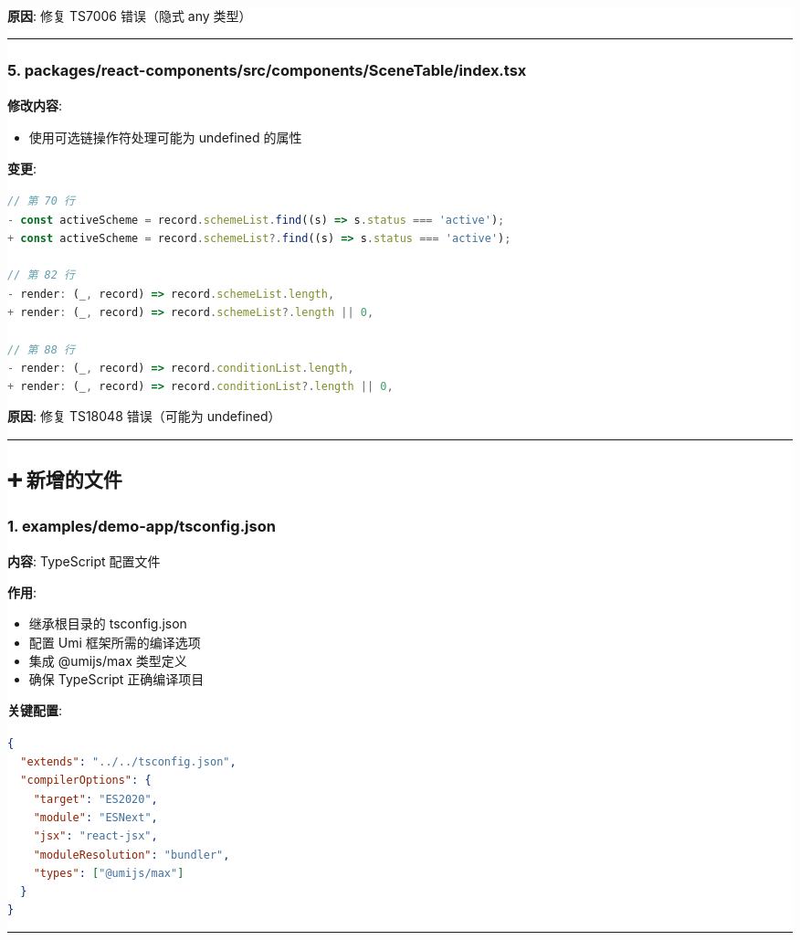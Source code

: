 **原因**: 修复 TS7006 错误（隐式 any 类型）

---

### 5. packages/react-components/src/components/SceneTable/index.tsx
**修改内容**:
- 使用可选链操作符处理可能为 undefined 的属性

**变更**:
```typescript
// 第 70 行
- const activeScheme = record.schemeList.find((s) => s.status === 'active');
+ const activeScheme = record.schemeList?.find((s) => s.status === 'active');

// 第 82 行
- render: (_, record) => record.schemeList.length,
+ render: (_, record) => record.schemeList?.length || 0,

// 第 88 行
- render: (_, record) => record.conditionList.length,
+ render: (_, record) => record.conditionList?.length || 0,
```

**原因**: 修复 TS18048 错误（可能为 undefined）

---

## ➕ 新增的文件

### 1. examples/demo-app/tsconfig.json
**内容**: TypeScript 配置文件

**作用**:
- 继承根目录的 tsconfig.json
- 配置 Umi 框架所需的编译选项
- 集成 @umijs/max 类型定义
- 确保 TypeScript 正确编译项目

**关键配置**:
```json
{
  "extends": "../../tsconfig.json",
  "compilerOptions": {
    "target": "ES2020",
    "module": "ESNext",
    "jsx": "react-jsx",
    "moduleResolution": "bundler",
    "types": ["@umijs/max"]
  }
}
```

---
